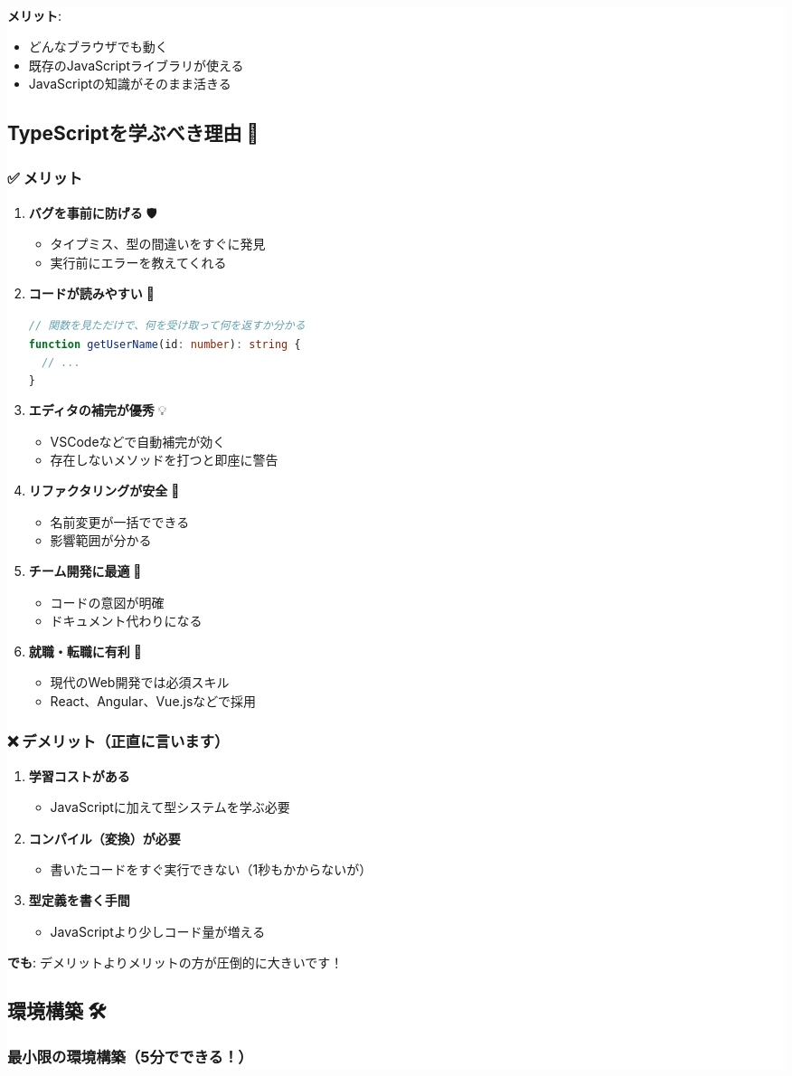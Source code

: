 **メリット**:
- どんなブラウザでも動く
- 既存のJavaScriptライブラリが使える
- JavaScriptの知識がそのまま活きる

## TypeScriptを学ぶべき理由 🎯

### ✅ メリット

1. **バグを事前に防げる** 🛡️
   - タイプミス、型の間違いをすぐに発見
   - 実行前にエラーを教えてくれる

2. **コードが読みやすい** 📖
   ```typescript
   // 関数を見ただけで、何を受け取って何を返すか分かる
   function getUserName(id: number): string {
     // ...
   }
   ```

3. **エディタの補完が優秀** 💡
   - VSCodeなどで自動補完が効く
   - 存在しないメソッドを打つと即座に警告

4. **リファクタリングが安全** 🔧
   - 名前変更が一括でできる
   - 影響範囲が分かる

5. **チーム開発に最適** 👥
   - コードの意図が明確
   - ドキュメント代わりになる

6. **就職・転職に有利** 💼
   - 現代のWeb開発では必須スキル
   - React、Angular、Vue.jsなどで採用

### ❌ デメリット（正直に言います）

1. **学習コストがある**
   - JavaScriptに加えて型システムを学ぶ必要

2. **コンパイル（変換）が必要**
   - 書いたコードをすぐ実行できない（1秒もかからないが）

3. **型定義を書く手間**
   - JavaScriptより少しコード量が増える

**でも**: デメリットよりメリットの方が圧倒的に大きいです！

## 環境構築 🛠️

### 最小限の環境構築（5分でできる！）
